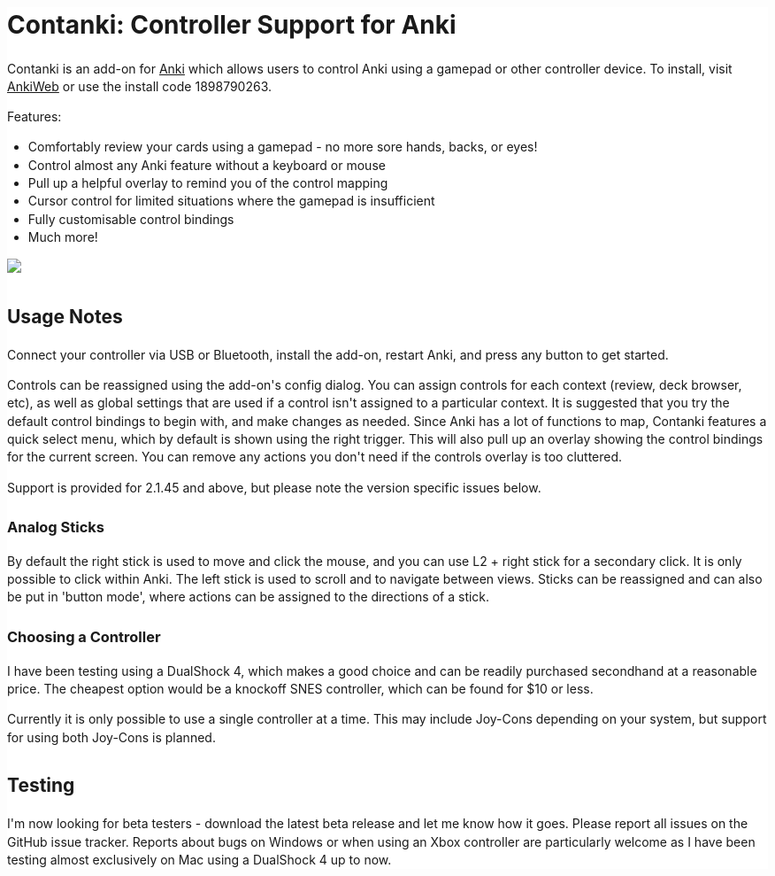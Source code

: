 # Contanki: Controller Support for Anki

Contanki is an add-on for [Anki](https://apps.ankiweb.net) which allows users to control Anki using a gamepad or other controller device. To install, visit [AnkiWeb](https://ankiweb.net/shared/info/1898790263) or use the install code 1898790263.

Features:
 - Comfortably review your cards using a gamepad - no more sore hands, backs, or eyes!
 - Control almost any Anki feature without a keyboard or mouse
 - Pull up a helpful overlay to remind you of the control mapping
 - Cursor control for limited situations where the gamepad is insufficient
 - Fully customisable control bindings
 - Much more!

 <img src="screenshots/Main.png" width="800">

## Usage Notes
Connect your controller via USB or Bluetooth, install the add-on, restart Anki, and press any button to get started.

Controls can be reassigned using the add-on's config dialog. You can assign controls for each context (review, deck browser, etc), as well as global settings that are used if a control isn't assigned to a particular context. It is suggested that you try the default control bindings to begin with, and make changes as needed. Since Anki has a lot of functions to map, Contanki features a quick select menu, which by default is shown using the right trigger. This will also pull up an overlay showing the control bindings for the current screen. You can remove any actions you don't need if the controls overlay is too cluttered.

Support is provided for 2.1.45 and above, but please note the version specific issues below. 

### Analog Sticks
By default the right stick is used to move and click the mouse, and you can use L2 + right stick for a secondary click. It is only possible to click within Anki. The left stick is used to scroll and to navigate between views. Sticks can be reassigned and can also be put in 'button mode', where actions can be assigned to the directions of a stick.

### Choosing a Controller
I have been testing using a DualShock 4, which  makes a good choice and can be readily purchased secondhand at a reasonable price. The cheapest option would be a knockoff SNES controller, which can be found for $10 or less.

Currently it is only possible to use a single controller at a time. This may include Joy-Cons depending on your system, but support for using both Joy-Cons is planned.

## Testing
I'm now looking for beta testers - download the latest beta release and let me know how it goes. Please report all issues on the GitHub issue tracker. Reports about bugs on Windows or when using an Xbox controller are particularly welcome as I have been testing almost exclusively on Mac using a DualShock 4 up to now. 
